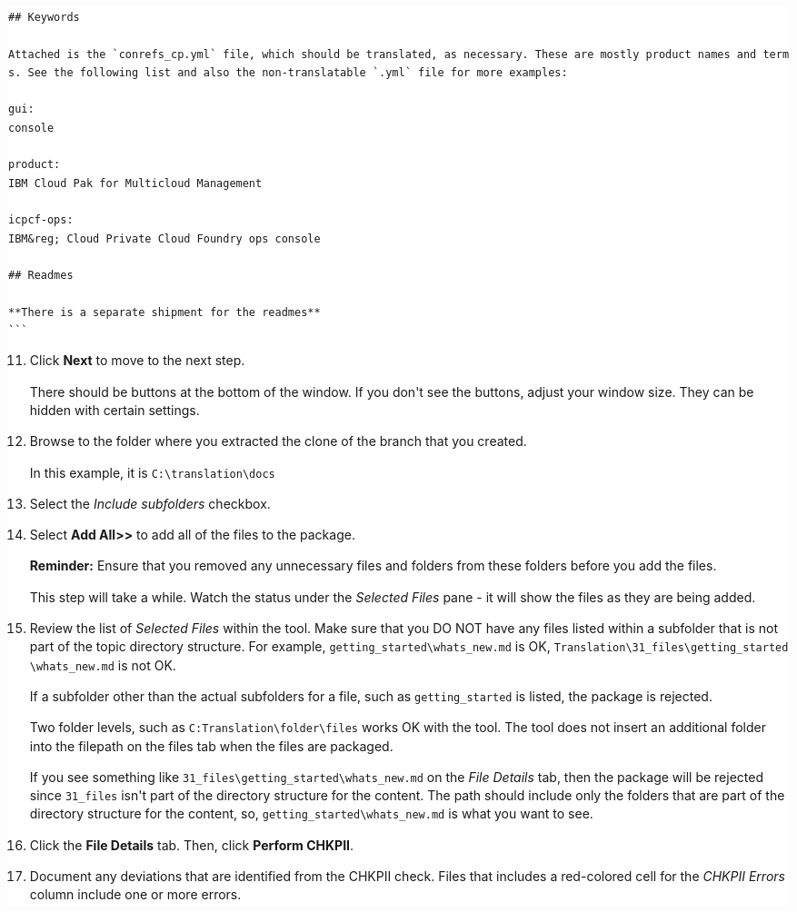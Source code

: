     ## Keywords

    Attached is the `conrefs_cp.yml` file, which should be translated, as necessary. These are mostly product names and terms. See the following list and also the non-translatable `.yml` file for more examples:

    gui:
    console

    product:
    IBM Cloud Pak for Multicloud Management

    icpcf-ops:
    IBM&reg; Cloud Private Cloud Foundry ops console

    ## Readmes

    **There is a separate shipment for the readmes**
    ```

11. Click **Next** to move to the next step.

    There should be buttons at the bottom of the window. If you don't see the buttons, adjust your window size. They can be hidden with certain settings.

12. Browse to the folder where you extracted the clone of the branch that you created.

    In this example, it is `C:\translation\docs`

13. Select the _Include subfolders_ checkbox.

14. Select **Add All>>** to add all of the files to the package.

    **Reminder:** Ensure that you removed any unnecessary files and folders from these folders before you add the files.

    This step will take a while. Watch the status under the _Selected Files_ pane - it will show the files as they are being added.

15. Review the list of _Selected Files_ within the tool. Make sure that you DO NOT have any files listed within a subfolder that is not part of the topic directory structure. For example, `getting_started\whats_new.md` is OK, `Translation\31_files\getting_started\whats_new.md` is not OK.

    If a subfolder other than the actual subfolders for a file, such as `getting_started` is listed, the package is rejected.

    Two folder levels, such as `C:Translation\folder\files` works OK with the tool. The tool does not insert an additional folder into the filepath on the files tab when the files are packaged.

    If you see something like `31_files\getting_started\whats_new.md` on the _File Details_ tab, then the package will be rejected since `31_files` isn't part of the directory structure for the content. The path should include only the folders that are part of the directory structure for the content, so, `getting_started\whats_new.md` is what you want to see.

16. Click the **File Details** tab. Then, click **Perform CHKPII**.

17. Document any deviations that are identified from the CHKPII check. Files that includes a red-colored cell for the _CHKPII Errors_ column include one or more errors.
